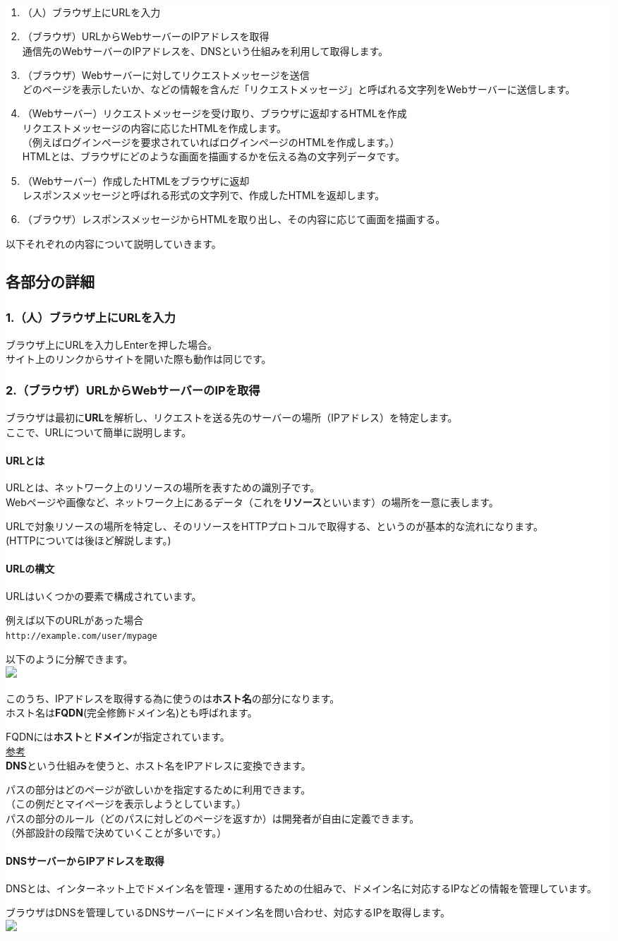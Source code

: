 1. （人）ブラウザ上にURLを入力

1. （ブラウザ）URLからWebサーバーのIPアドレスを取得  
通信先のWebサーバーのIPアドレスを、DNSという仕組みを利用して取得します。  

1. （ブラウザ）Webサーバーに対してリクエストメッセージを送信  
どのページを表示したいか、などの情報を含んだ「リクエストメッセージ」と呼ばれる文字列をWebサーバーに送信します。  

1. （Webサーバー）リクエストメッセージを受け取り、ブラウザに返却するHTMLを作成  
リクエストメッセージの内容に応じたHTMLを作成します。  
（例えばログインページを要求されていればログインページのHTMLを作成します。）   
HTMLとは、ブラウザにどのような画面を描画するかを伝える為の文字列データです。  

1. （Webサーバー）作成したHTMLをブラウザに返却  
レスポンスメッセージと呼ばれる形式の文字列で、作成したHTMLを返却します。  

1. （ブラウザ）レスポンスメッセージからHTMLを取り出し、その内容に応じて画面を描画する。

以下それぞれの内容について説明していきます。

## 各部分の詳細

### 1.（人）ブラウザ上にURLを入力  
ブラウザ上にURLを入力しEnterを押した場合。  
サイト上のリンクからサイトを開いた際も動作は同じです。  

### 2.（ブラウザ）URLからWebサーバーのIPを取得  
ブラウザは最初に**URL**を解析し、リクエストを送る先のサーバーの場所（IPアドレス）を特定します。    
ここで、URLについて簡単に説明します。   

#### URLとは  
URLとは、ネットワーク上のリソースの場所を表すための識別子です。  
Webページや画像など、ネットワーク上にあるデータ（これを**リソース**といいます）の場所を一意に表します。  

URLで対象リソースの場所を特定し、そのリソースをHTTPプロトコルで取得する、というのが基本的な流れになります。  
(HTTPについては後ほど解説します。)

#### URLの構文
URLはいくつかの要素で構成されています。  

例えば以下のURLがあった場合  
```http://example.com/user/mypage```  

以下のように分解できます。  
<img src="画像/URLとは_URLの構成要素_1.png" style="width:360px;">

このうち、IPアドレスを取得する為に使うのは**ホスト名**の部分になります。  
ホスト名は**FQDN**(完全修飾ドメイン名)とも呼ばれます。  

FQDNには**ホスト**と**ドメイン**が指定されています。  
[参考](https://www.cman.jp/network/term/domain/)  
**DNS**という仕組みを使うと、ホスト名をIPアドレスに変換できます。  

パスの部分はどのページが欲しいかを指定するために利用できます。  
（この例だとマイページを表示しようとしています。）  
パスの部分のルール（どのパスに対しどのページを返すか）は開発者が自由に定義できます。  
（外部設計の段階で決めていくことが多いです。）  


#### DNSサーバーからIPアドレスを取得
DNSとは、インターネット上でドメイン名を管理・運用するための仕組みで、ドメイン名に対応するIPなどの情報を管理しています。  

ブラウザはDNSを管理しているDNSサーバーにドメイン名を問い合わせ、対応するIPを取得します。  
<img src="画像/Webページの仕組み_DNS概要.png" style="width:640px;">  


```